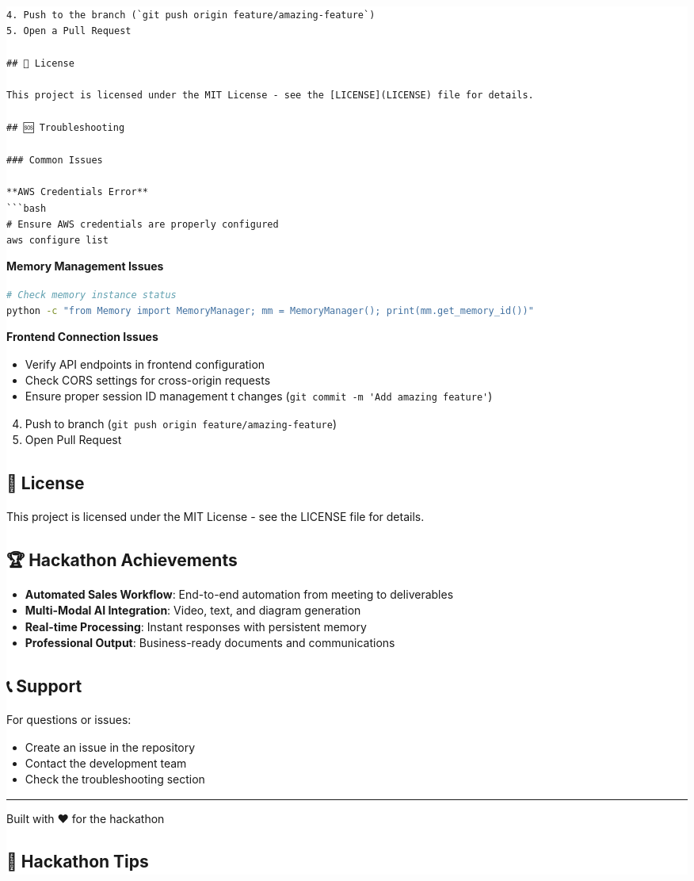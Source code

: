 ```
4. Push to the branch (`git push origin feature/amazing-feature`)
5. Open a Pull Request

## 📝 License

This project is licensed under the MIT License - see the [LICENSE](LICENSE) file for details.

## 🆘 Troubleshooting

### Common Issues

**AWS Credentials Error**
```bash
# Ensure AWS credentials are properly configured
aws configure list
```

**Memory Management Issues**
```bash
# Check memory instance status
python -c "from Memory import MemoryManager; mm = MemoryManager(); print(mm.get_memory_id())"
```

**Frontend Connection Issues**
- Verify API endpoints in frontend configuration
- Check CORS settings for cross-origin requests
- Ensure proper session ID management
t changes (`git commit -m 'Add amazing feature'`)
4. Push to branch (`git push origin feature/amazing-feature`)
5. Open Pull Request

## 📄 License

This project is licensed under the MIT License - see the LICENSE file for details.

## 🏆 Hackathon Achievements

- **Automated Sales Workflow**: End-to-end automation from meeting to deliverables
- **Multi-Modal AI Integration**: Video, text, and diagram generation
- **Real-time Processing**: Instant responses with persistent memory
- **Professional Output**: Business-ready documents and communications

## 📞 Support

For questions or issues:
- Create an issue in the repository
- Contact the development team
- Check the troubleshooting section

---

Built with ❤️ for the hackathon
## 🎯 Hackathon Tips
